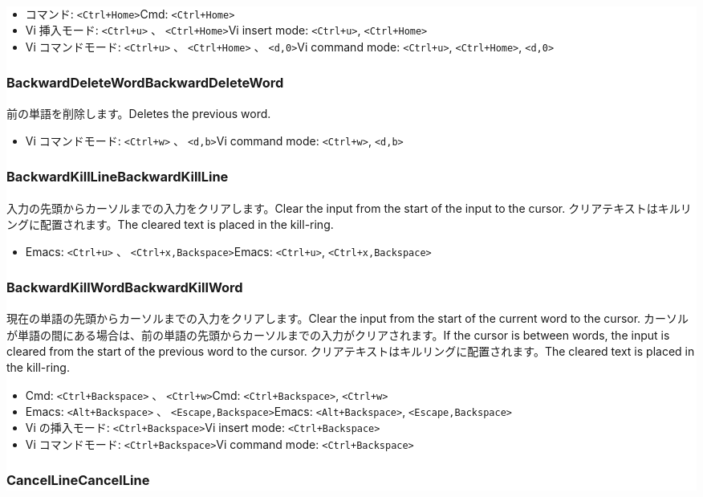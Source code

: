- <span data-ttu-id="6c8f4-154">コマンド: `<Ctrl+Home>`</span><span class="sxs-lookup"><span data-stu-id="6c8f4-154">Cmd: `<Ctrl+Home>`</span></span>
- <span data-ttu-id="6c8f4-155">Vi 挿入モード: `<Ctrl+u>` 、 `<Ctrl+Home>`</span><span class="sxs-lookup"><span data-stu-id="6c8f4-155">Vi insert mode: `<Ctrl+u>`, `<Ctrl+Home>`</span></span>
- <span data-ttu-id="6c8f4-156">Vi コマンドモード: `<Ctrl+u>` 、 `<Ctrl+Home>` 、 `<d,0>`</span><span class="sxs-lookup"><span data-stu-id="6c8f4-156">Vi command mode: `<Ctrl+u>`, `<Ctrl+Home>`, `<d,0>`</span></span>

### <a name="backwarddeleteword"></a><span data-ttu-id="6c8f4-157">BackwardDeleteWord</span><span class="sxs-lookup"><span data-stu-id="6c8f4-157">BackwardDeleteWord</span></span>

<span data-ttu-id="6c8f4-158">前の単語を削除します。</span><span class="sxs-lookup"><span data-stu-id="6c8f4-158">Deletes the previous word.</span></span>

- <span data-ttu-id="6c8f4-159">Vi コマンドモード: `<Ctrl+w>` 、 `<d,b>`</span><span class="sxs-lookup"><span data-stu-id="6c8f4-159">Vi command mode: `<Ctrl+w>`, `<d,b>`</span></span>

### <a name="backwardkillline"></a><span data-ttu-id="6c8f4-160">BackwardKillLine</span><span class="sxs-lookup"><span data-stu-id="6c8f4-160">BackwardKillLine</span></span>

<span data-ttu-id="6c8f4-161">入力の先頭からカーソルまでの入力をクリアします。</span><span class="sxs-lookup"><span data-stu-id="6c8f4-161">Clear the input from the start of the input to the cursor.</span></span> <span data-ttu-id="6c8f4-162">クリアテキストはキルリングに配置されます。</span><span class="sxs-lookup"><span data-stu-id="6c8f4-162">The cleared text is placed in the kill-ring.</span></span>

- <span data-ttu-id="6c8f4-163">Emacs: `<Ctrl+u>` 、 `<Ctrl+x,Backspace>`</span><span class="sxs-lookup"><span data-stu-id="6c8f4-163">Emacs: `<Ctrl+u>`, `<Ctrl+x,Backspace>`</span></span>

### <a name="backwardkillword"></a><span data-ttu-id="6c8f4-164">BackwardKillWord</span><span class="sxs-lookup"><span data-stu-id="6c8f4-164">BackwardKillWord</span></span>

<span data-ttu-id="6c8f4-165">現在の単語の先頭からカーソルまでの入力をクリアします。</span><span class="sxs-lookup"><span data-stu-id="6c8f4-165">Clear the input from the start of the current word to the cursor.</span></span> <span data-ttu-id="6c8f4-166">カーソルが単語の間にある場合は、前の単語の先頭からカーソルまでの入力がクリアされます。</span><span class="sxs-lookup"><span data-stu-id="6c8f4-166">If the cursor is between words, the input is cleared from the start of the previous word to the cursor.</span></span> <span data-ttu-id="6c8f4-167">クリアテキストはキルリングに配置されます。</span><span class="sxs-lookup"><span data-stu-id="6c8f4-167">The cleared text is placed in the kill-ring.</span></span>

- <span data-ttu-id="6c8f4-168">Cmd: `<Ctrl+Backspace>` 、 `<Ctrl+w>`</span><span class="sxs-lookup"><span data-stu-id="6c8f4-168">Cmd: `<Ctrl+Backspace>`, `<Ctrl+w>`</span></span>
- <span data-ttu-id="6c8f4-169">Emacs: `<Alt+Backspace>` 、 `<Escape,Backspace>`</span><span class="sxs-lookup"><span data-stu-id="6c8f4-169">Emacs: `<Alt+Backspace>`, `<Escape,Backspace>`</span></span>
- <span data-ttu-id="6c8f4-170">Vi の挿入モード: `<Ctrl+Backspace>`</span><span class="sxs-lookup"><span data-stu-id="6c8f4-170">Vi insert mode: `<Ctrl+Backspace>`</span></span>
- <span data-ttu-id="6c8f4-171">Vi コマンドモード: `<Ctrl+Backspace>`</span><span class="sxs-lookup"><span data-stu-id="6c8f4-171">Vi command mode: `<Ctrl+Backspace>`</span></span>

### <a name="cancelline"></a><span data-ttu-id="6c8f4-172">CancelLine</span><span class="sxs-lookup"><span data-stu-id="6c8f4-172">CancelLine</span></span>

